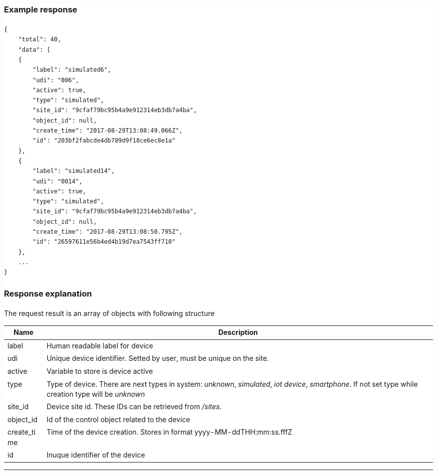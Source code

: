 ### Example response

```
{
	"total": 40,
	"data": [
	{
		"label": "simulated6",
		"udi": "006",
		"active": true,
		"type": "simulated",
		"site_id": "9cfaf79bc95b4a9e912314eb3db7a4ba",
		"object_id": null,
		"create_time": "2017-08-29T13:08:49.066Z",
		"id": "203bf2fabcde4db789d9f18ce6ec8e1a"
	},
	{
		"label": "simulated14",
		"udi": "0014",
		"active": true,
		"type": "simulated",
		"site_id": "9cfaf79bc95b4a9e912314eb3db7a4ba",
		"object_id": null,
		"create_time": "2017-08-29T13:08:50.795Z",
		"id": "26597611e56b4ed4b19d7ea7543ff710"
	},
	...
}
```

### Response explanation

The request result is an array of objects with following structure

| Name | Description | 
|------|----------|
| label | Human readable label for device |
| udi | Unique device identifier. Setted by user, must be unique on the site. |
| active | Variable to store is device active |
| type | Type of device. There are next types in system: *unknown*, *simulated*, *iot device*, *smartphone*. If not set type while creation type will be *unknown* |
| site_id | Device site id. These IDs can be retrieved from */sites.* |
| object_id | Id of the control object related to the device |
| create_time | Time of the device creation. Stores in format yyyy-MM-ddTHH:mm:ss.fffZ |
| id | Inuque identifier of the device |

---
